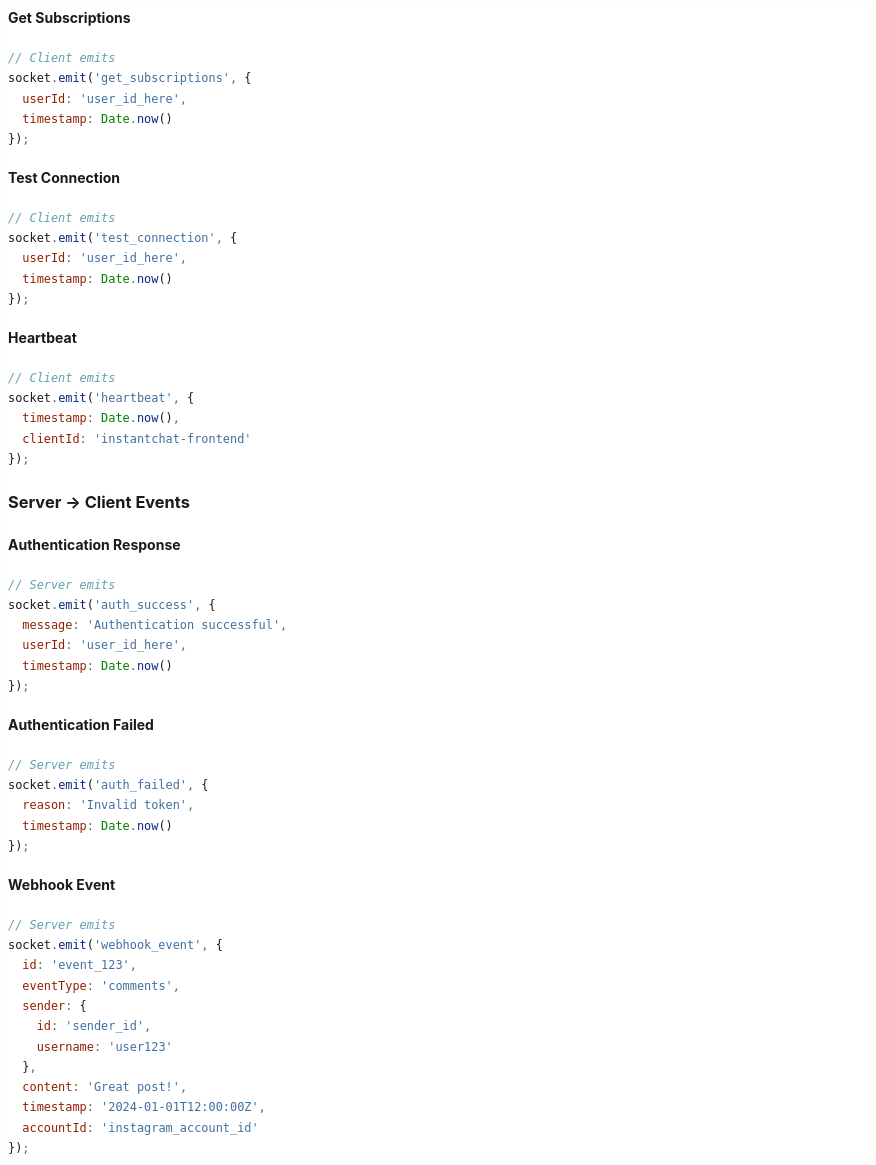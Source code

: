 #### **Get Subscriptions**
```javascript
// Client emits
socket.emit('get_subscriptions', {
  userId: 'user_id_here',
  timestamp: Date.now()
});
```

#### **Test Connection**
```javascript
// Client emits
socket.emit('test_connection', {
  userId: 'user_id_here',
  timestamp: Date.now()
});
```

#### **Heartbeat**
```javascript
// Client emits
socket.emit('heartbeat', {
  timestamp: Date.now(),
  clientId: 'instantchat-frontend'
});
```

### **Server → Client Events**

#### **Authentication Response**
```javascript
// Server emits
socket.emit('auth_success', {
  message: 'Authentication successful',
  userId: 'user_id_here',
  timestamp: Date.now()
});
```

#### **Authentication Failed**
```javascript
// Server emits
socket.emit('auth_failed', {
  reason: 'Invalid token',
  timestamp: Date.now()
});
```

#### **Webhook Event**
```javascript
// Server emits
socket.emit('webhook_event', {
  id: 'event_123',
  eventType: 'comments',
  sender: {
    id: 'sender_id',
    username: 'user123'
  },
  content: 'Great post!',
  timestamp: '2024-01-01T12:00:00Z',
  accountId: 'instagram_account_id'
});
```
